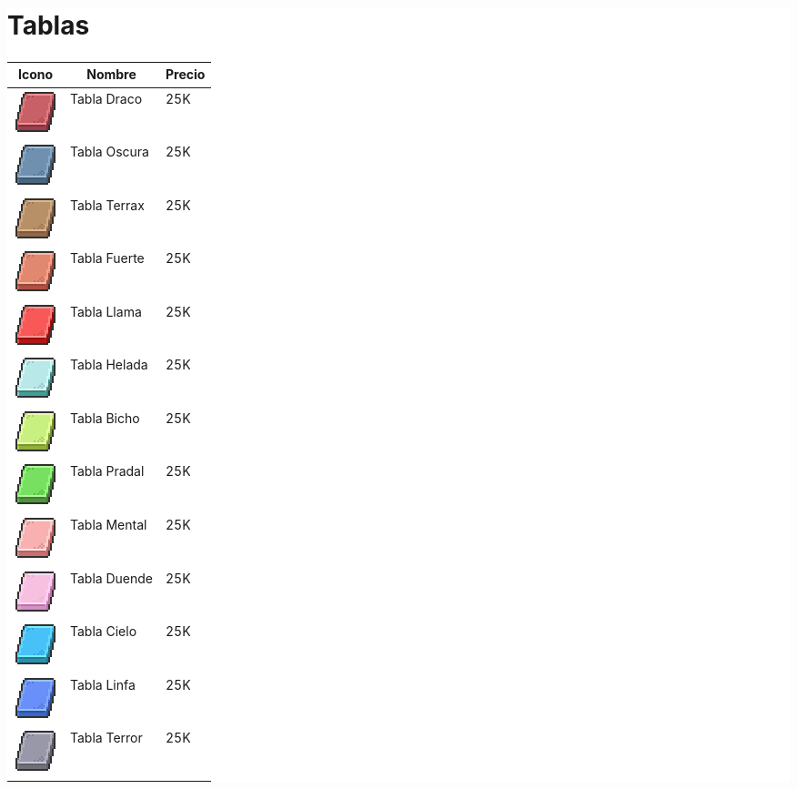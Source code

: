 

# Tablas

|Icono   |Nombre  |Precio   |
| - | - | - |
|![Draco Plate](../images/iconos/tablas/DRACOPLATE.png)   |Tabla Draco   |25K   | |
|![Draco Plate](../images/iconos/tablas/DREADPLATE.png)   |Tabla Oscura   |25K    | |
|![Draco Plate](../images/iconos/tablas/EARTHPLATE.png)   |Tabla Terrax   |25K    | |
|![Draco Plate](../images/iconos/tablas/FISTPLATE.png)   |Tabla Fuerte   |25K    | |
|![Draco Plate](../images/iconos/tablas/FLAMEPLATE.png)   |Tabla Llama   |25K    | |
|![Draco Plate](../images/iconos/tablas/ICICLEPLATE.png)   |Tabla Helada   |25K    | |
|![Draco Plate](../images/iconos/tablas/INSECTPLATE.png)   |Tabla Bicho  |25K    | |
|![Draco Plate](../images/iconos/tablas/MEADOWPLATE.png)   |Tabla Pradal   |25K    | |
|![Draco Plate](../images/iconos/tablas/MINDPLATE.png)   |Tabla Mental   |25K    | |
|![Draco Plate](../images/iconos/tablas/PIXIEPLATE.png)   |Tabla Duende  |25K    | |
|![Draco Plate](../images/iconos/tablas/SKYPLATE.png)   |Tabla Cielo   |25K    | |
|![Draco Plate](../images/iconos/tablas/SPLASHPLATE.png)   |Tabla Linfa   |25K    | |
|![Draco Plate](../images/iconos/tablas/SPOOKYPLATE.png)   |Tabla Terror   |25K    | |